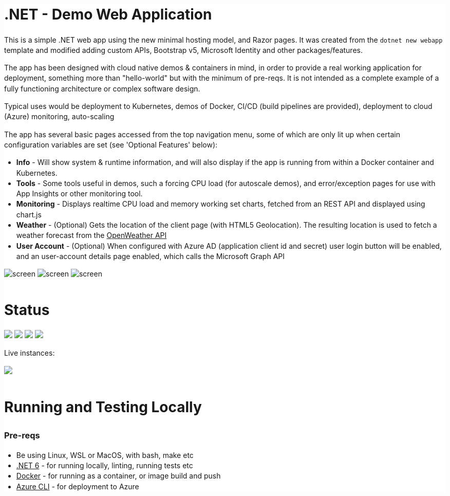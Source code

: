 # .NET - Demo Web Application

This is a simple .NET web app using the new minimal hosting model, and Razor pages. It was created from the `dotnet new webapp` template and modified adding custom APIs, Bootstrap v5, Microsoft Identity and other packages/features.

The app has been designed with cloud native demos & containers in mind, in order to provide a real working application for deployment, something more than "hello-world" but with the minimum of pre-reqs. It is not intended as a complete example of a fully functioning architecture or complex software design.

Typical uses would be deployment to Kubernetes, demos of Docker, CI/CD (build pipelines are provided), deployment to cloud (Azure) monitoring, auto-scaling

The app has several basic pages accessed from the top navigation menu, some of which are only lit up when certain configuration variables are set (see 'Optional Features' below):

- **Info** - Will show system & runtime information, and will also display if the app is running from within a Docker container and Kubernetes.
- **Tools** - Some tools useful in demos, such a forcing CPU load (for autoscale demos), and error/exception pages for use with App Insights or other monitoring tool.
- **Monitoring** - Displays realtime CPU load and memory working set charts, fetched from an REST API and displayed using chart.js
- **Weather** - (Optional) Gets the location of the client page (with HTML5 Geolocation). The resulting location is used to fetch a weather forecast from the [OpenWeather API](https://openweathermap.org/)
- **User Account** - (Optional) When configured with Azure AD (application client id and secret) user login button will be enabled, and an user-account details page enabled, which calls the Microsoft Graph API

![screen](https://user-images.githubusercontent.com/14982936/71717446-0bc47400-2e10-11ea-8db2-1db5b991d566.png)
![screen](https://user-images.githubusercontent.com/14982936/71717448-0bc47400-2e10-11ea-8bf0-5115d4c8c4a4.png)
![screen](https://user-images.githubusercontent.com/14982936/71717426-fea78500-2e0f-11ea-881f-ad9bd8adbfae.png)

# Status

![](https://img.shields.io/github/last-commit/benc-uk/dotnet-demoapp) ![](https://img.shields.io/github/release-date/benc-uk/dotnet-demoapp) ![](https://img.shields.io/github/v/release/benc-uk/dotnet-demoapp) ![](https://img.shields.io/github/commit-activity/y/benc-uk/dotnet-demoapp)

Live instances:

[![](https://img.shields.io/website?label=Hosted%3A%20Kubernetes&up_message=online&url=https%3A%2F%2Fdotnet-demoapp.kube.benco.io%2F)](https://dotnet-demoapp.kube.benco.io/)

# Running and Testing Locally

### Pre-reqs

- Be using Linux, WSL or MacOS, with bash, make etc
- [.NET 6](https://docs.microsoft.com/en-us/dotnet/core/install/linux) - for running locally, linting, running tests etc
- [Docker](https://docs.docker.com/get-docker/) - for running as a container, or image build and push
- [Azure CLI](https://docs.microsoft.com/en-us/cli/azure/install-azure-cli-linux) - for deployment to Azure
